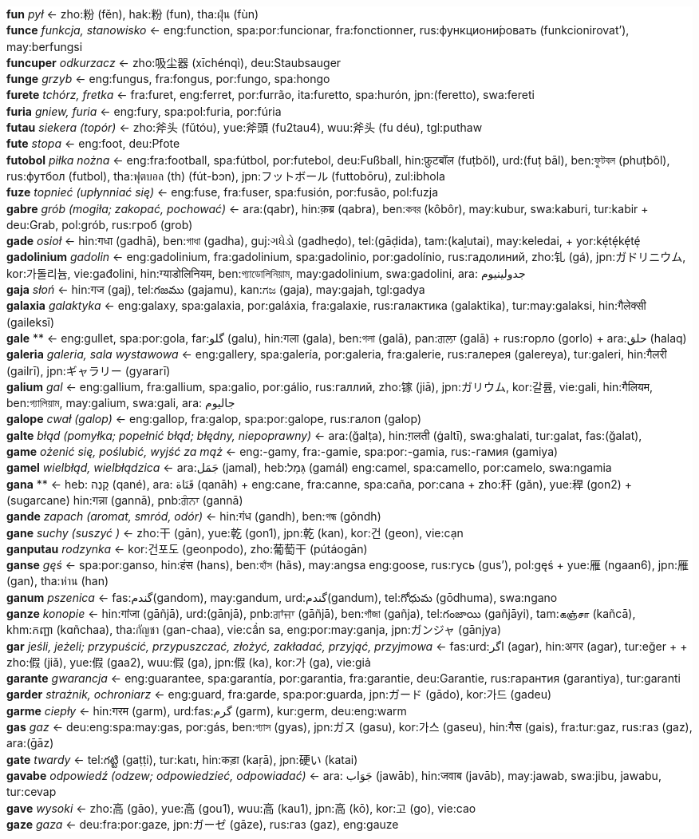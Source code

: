 **fun** *pył* ← zho:粉 (fěn), hak:粉 (fun), tha:ฝุ่น (fùn)  
**funce** *funkcja, stanowisko* ← eng:function, spa:por:funcionar, fra:fonctionner, rus:функциони́ровать (funkcionirovat’), may:berfungsi  
**funcuper** *odkurzacz* ← zho:吸尘器 (xīchénqì), deu:Staubsauger  
**funge** *grzyb* ← eng:fungus, fra:fongus, por:fungo, spa:hongo  
**furete** *tchórz, fretka* ← fra:furet, eng:ferret, por:furrão, ita:furetto, spa:hurón, jpn:(feretto), swa:fereti  
**furia** *gniew, furia* ← eng:fury, spa:pol:furia, por:fúria  
**futau** *siekera (topór)* ← zho:斧头 (fǔtóu), yue:斧頭 (fu2tau4), wuu:斧头 (fu déu), tgl:puthaw  
**fute** *stopa* ← eng:foot, deu:Pfote  
**futobol** *piłka nożna* ← eng:fra:football, spa:fútbol, por:futebol, deu:Fußball, hin:फ़ुटबॉल (fuṭbŏl), urd:(fuṭ bāl), ben:ফুটবল (phuṭbôl), rus:футбол (futbol), tha:ฟุตบอล (th) (fút-bɔn), jpn:フットボール (futtobōru), zul:ibhola  
**fuze** *topnieć (upłynniać się)* ← eng:fuse, fra:fuser, spa:fusión, por:fusão, pol:fuzja  
**gabre** *grób (mogiła; zakopać, pochować)* ← ara:(qabr), hin:क़ब्र (qabra), ben:কবর (kôbôr), may:kubur, swa:kaburi, tur:kabir + deu:Grab, pol:grób, rus:гроб (grob)  
**gade** *osioł* ← hin:गधा (gadhā), ben:গাধা (gadha), guj:ગધેડો (gadheḍo), tel:(gāḍida), tam:(kaḻutai), may:keledai, + yor:ké̩té̩ké̩té̩  
**gadolinium** *gadolin* ← eng:gadolinium, fra:gadolinium, spa:gadolinio, por:gadolínio, rus:гадолиний, zho:钆 (gá), jpn:ガドリニウム, kor:가돌리늄, vie:gađolini, hin:ग्याडोलिनियम, ben:গ্যাডোলিনিয়াম, may:gadolinium, swa:gadolini, ara: جدولينيوم  
**gaja** *słoń* ← hin:गज (gaj), tel:గజము (gajamu), kan:ಗಜ (gaja), may:gajah, tgl:gadya  
**galaxia** *galaktyka* ← eng:galaxy, spa:galaxia, por:galáxia, fra:galaxie, rus:галактика (galaktika), tur:may:galaksi, hin:गैलेक्सी (gaileksī)  
**gale** ** ← eng:gullet, spa:por:gola, far:گلو (galu), hin:गला (gala), ben:গলা (galā), pan:ਗਲਾ (galā) + rus:горло (gorlo) + ara:حلق (halaq)  
**galeria** *galeria, sala wystawowa* ← eng:gallery, spa:galería, por:galeria, fra:galerie, rus:галерея (galereya), tur:galeri, hin:गैलरी (gailrī), jpn:ギャラリー (gyararī)  
**galium** *gal* ← eng:gallium, fra:gallium, spa:galio, por:gálio, rus:галлий, zho:镓 (jiā), jpn:ガリウム, kor:갈륨, vie:gali, hin:गैलियम, ben:গ্যালিয়াম, may:galium, swa:gali, ara: جاليوم  
**galope** *cwał (galop)* ← eng:gallop, fra:galop, spa:por:galope, rus:галоп (galop)  
**galte** *błąd (pomyłka; popełnić błąd; błędny, niepoprawny)* ← ara:(ğalṭa), hin:ग़लती (ġaltī), swa:ghalati, tur:galat, fas:(ğalat),   
**game** *ożenić się, poślubić, wyjść za mąż* ← eng:-gamy, fra:-gamie, spa:por:-gamia, rus:-гамия (gamiya)  
**gamel** *wielbłąd, wielbłądzica* ← ara:جَمَل‎ (jamal), heb:גָּמָל‎ (gamál) eng:camel, spa:camello, por:camelo, swa:ngamia  
**gana** ** ← heb: קָנֶה‎ (qané), ara: قَنَاة‎ (qanāh) + eng:cane, fra:canne, spa:caña, por:cana + zho:秆 (gǎn), yue:稈 (gon2) + (sugarcane) hin:गन्ना (gannā), pnb:ਗੰਨਾ (gannā)  
**gande** *zapach (aromat, smród, odór)* ← hin:गंध (gandh), ben:গন্ধ (gôndh)  
**gane** *suchy (suszyć )* ← zho:干 (gān), yue:乾 (gon1), jpn:乾 (kan), kor:건 (geon), vie:cạn  
**ganputau** *rodzynka* ← kor:건포도 (geonpodo), zho:葡萄干 (pútáogān)  
**ganse** *gęś* ← spa:por:ganso, hin:हंस (hans), ben:হাঁস (hãs), may:angsa eng:goose, rus:гусь (gus’), pol:gęś + yue:雁 (ngaan6), jpn:雁 (gan), tha:ห่าน (han)  
**ganum** *pszenica* ← fas:گندم‎(gandom), may:gandum, urd:گندم‎(gandum), tel:గోధుమ (gōdhuma), swa:ngano  
**ganze** *konopie* ← hin:गांजा (gāñjā), urd:(gānjā), pnb:ਗਾਂਜਾ (gāñjā), ben:গাঁজা (gañja), tel:గంజాయి (gañjāyi), tam:கஞ்சா (kañcā), khm:កញ្ឆា (kɑñchaa), tha:กัญชา (gan-chaa), vie:cần sa, eng:por:may:ganja, jpn:ガンジャ (gānjya)  
**gar** *jeśli, jeżeli; przypuścić, przypuszczać, złożyć, zakładać, przyjąć, przyjmowa* ← fas:urd:اگر‎‎ (agar), hin:अगर (agar), tur:eğer + + zho:假 (jiǎ), yue:假 (gaa2), wuu:假 (ga), jpn:假 (ka), kor:가 (ga), vie:giả  
**garante** *gwarancja* ← eng:guarantee, spa:garantía, por:garantia, fra:garantie, deu:Garantie, rus:гарантия (garantiya), tur:garanti  
**garder** *strażnik, ochroniarz* ← eng:guard, fra:garde, spa:por:guarda, jpn:ガード (gādo), kor:가드 (gadeu)  
**garme** *ciepły* ← hin:गरम (garm), urd:fas:گرم‎‎ (garm), kur:germ, deu:eng:warm  
**gas** *gaz* ← deu:eng:spa:may:gas, por:gás, ben:গ্যাস (gyas), jpn:ガス (gasu), kor:가스 (gaseu), hin:गैस (gais), fra:tur:gaz, rus:газ (gaz), ara:(ḡāz)  
**gate** *twardy* ← tel:గట్టి (gaṭṭi), tur:katı, hin:कड़ा (kaṛā), jpn:硬い (katai)  
**gavabe** *odpowiedź (odzew; odpowiedzieć, odpowiadać)* ← ara: جَوَاب‎ (jawāb), hin:जवाब (javāb), may:jawab, swa:jibu, jawabu, tur:cevap  
**gave** *wysoki* ← zho:高 (gāo), yue:高 (gou1), wuu:高 (kau1), jpn:高 (kō), kor:고 (go), vie:cao  
**gaze** *gaza* ← deu:fra:por:gaze, jpn:ガーゼ (gāze), rus:газ (gaz), eng:gauze  